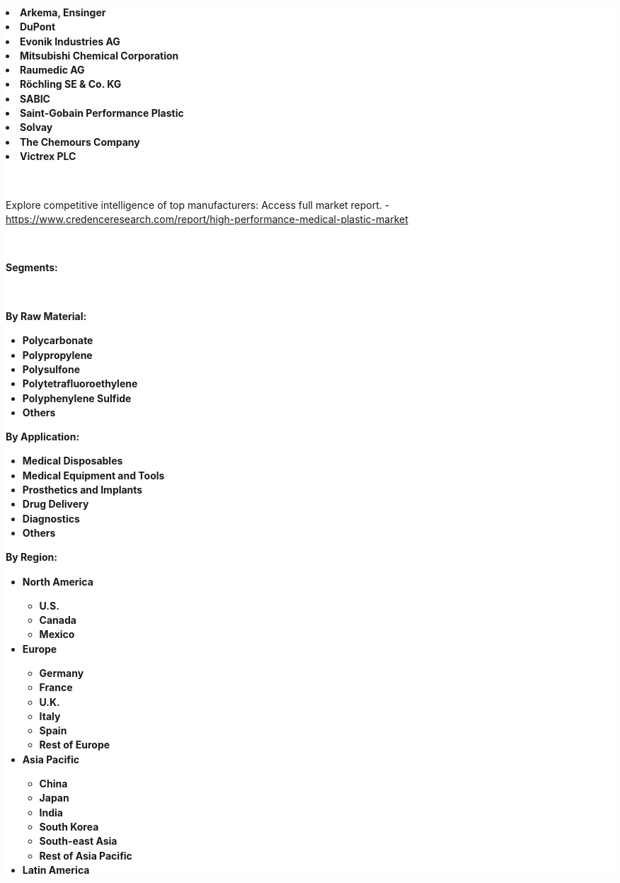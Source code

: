 <li><strong>Arkema, Ensinger</strong></li>
<li><strong>DuPont</strong></li>
<li><strong>Evonik Industries AG</strong></li>
<li><strong>Mitsubishi Chemical Corporation</strong></li>
<li><strong>Raumedic AG</strong></li>
<li><strong>R&ouml;chling SE &amp; Co. KG</strong></li>
<li><strong>SABIC</strong></li>
<li><strong>Saint-Gobain Performance Plastic</strong></li>
<li><strong>Solvay</strong></li>
<li><strong>The Chemours Company</strong></li>
<li><strong>Victrex PLC</strong></li>
</ul>
<p><strong>&nbsp;</strong></p>
<p>Explore competitive intelligence of top manufacturers: Access full market report. - <a href="https://www.credenceresearch.com/report/high-performance-medical-plastic-market">https://www.credenceresearch.com/report/high-performance-medical-plastic-market</a></p>
<p><strong>&nbsp;</strong></p>
<p><strong>Segments:</strong></p>
<p><strong>&nbsp;</strong></p>
<p><strong>By Raw Material:</strong></p>
<ul>
<li><strong>Polycarbonate</strong></li>
<li><strong>Polypropylene</strong></li>
<li><strong>Polysulfone</strong></li>
<li><strong>Polytetrafluoroethylene</strong></li>
<li><strong>Polyphenylene Sulfide</strong></li>
<li><strong>Others</strong></li>
</ul>
<p><strong>By Application:</strong></p>
<ul>
<li><strong>Medical Disposables</strong></li>
<li><strong>Medical Equipment and Tools</strong></li>
<li><strong>Prosthetics and Implants</strong></li>
<li><strong>Drug Delivery</strong></li>
<li><strong>Diagnostics</strong></li>
<li><strong>Others</strong></li>
</ul>
<p><strong>By Region:</strong></p>
<ul>
<li><strong>North America</strong></li>
<ul>
<li><strong>U.S.</strong></li>
<li><strong>Canada</strong></li>
<li><strong>Mexico</strong></li>
</ul>
<li><strong>Europe</strong></li>
<ul>
<li><strong>Germany</strong></li>
<li><strong>France</strong></li>
<li><strong>U.K.</strong></li>
<li><strong>Italy</strong></li>
<li><strong>Spain</strong></li>
<li><strong>Rest of Europe</strong></li>
</ul>
<li><strong>Asia Pacific</strong></li>
<ul>
<li><strong>China</strong></li>
<li><strong>Japan</strong></li>
<li><strong>India</strong></li>
<li><strong>South Korea</strong></li>
<li><strong>South-east Asia</strong></li>
<li><strong>Rest of Asia Pacific</strong></li>
</ul>
<li><strong>Latin America</strong></li>